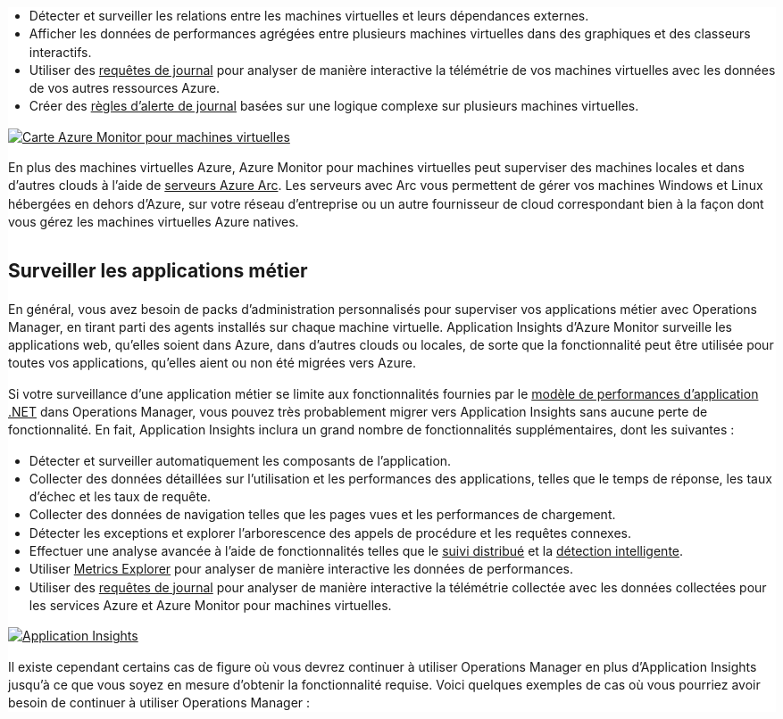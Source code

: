 - Détecter et surveiller les relations entre les machines virtuelles et leurs dépendances externes.
- Afficher les données de performances agrégées entre plusieurs machines virtuelles dans des graphiques et des classeurs interactifs.
- Utiliser des [requêtes de journal](log-query/log-query-overview.md) pour analyser de manière interactive la télémétrie de vos machines virtuelles avec les données de vos autres ressources Azure.
- Créer des [règles d’alerte de journal](platform/alerts-log-query.md) basées sur une logique complexe sur plusieurs machines virtuelles.

[![Carte Azure Monitor pour machines virtuelles](media/azure-monitor-operations-manager/vm-insights-map.png)](media/azure-monitor-operations-manager/vm-insights-map.png#lightbox)

En plus des machines virtuelles Azure, Azure Monitor pour machines virtuelles peut superviser des machines locales et dans d’autres clouds à l’aide de [serveurs Azure Arc](../azure-arc/servers/overview.md). Les serveurs avec Arc vous permettent de gérer vos machines Windows et Linux hébergées en dehors d’Azure, sur votre réseau d’entreprise ou un autre fournisseur de cloud correspondant bien à la façon dont vous gérez les machines virtuelles Azure natives.



## <a name="monitor-business-applications"></a>Surveiller les applications métier
En général, vous avez besoin de packs d’administration personnalisés pour superviser vos applications métier avec Operations Manager, en tirant parti des agents installés sur chaque machine virtuelle. Application Insights d’Azure Monitor surveille les applications web, qu’elles soient dans Azure, dans d’autres clouds ou locales, de sorte que la fonctionnalité peut être utilisée pour toutes vos applications, qu’elles aient ou non été migrées vers Azure.

Si votre surveillance d’une application métier se limite aux fonctionnalités fournies par le [modèle de performances d’application .NET]() dans Operations Manager, vous pouvez très probablement migrer vers Application Insights sans aucune perte de fonctionnalité. En fait, Application Insights inclura un grand nombre de fonctionnalités supplémentaires, dont les suivantes :

- Détecter et surveiller automatiquement les composants de l’application.
- Collecter des données détaillées sur l’utilisation et les performances des applications, telles que le temps de réponse, les taux d’échec et les taux de requête.
- Collecter des données de navigation telles que les pages vues et les performances de chargement.
- Détecter les exceptions et explorer l’arborescence des appels de procédure et les requêtes connexes.
- Effectuer une analyse avancée à l’aide de fonctionnalités telles que le [suivi distribué](app/distributed-tracing.md) et la [détection intelligente](app/proactive-diagnostics.md).
- Utiliser [Metrics Explorer](platform/metrics-getting-started.md) pour analyser de manière interactive les données de performances.
- Utiliser des [requêtes de journal](log-query/log-query-overview.md) pour analyser de manière interactive la télémétrie collectée avec les données collectées pour les services Azure et Azure Monitor pour machines virtuelles.

[![Application Insights](media/azure-monitor-operations-manager/application-insights.png)](media/azure-monitor-operations-manager/application-insights.png#lightbox)

Il existe cependant certains cas de figure où vous devrez continuer à utiliser Operations Manager en plus d’Application Insights jusqu’à ce que vous soyez en mesure d’obtenir la fonctionnalité requise. Voici quelques exemples de cas où vous pourriez avoir besoin de continuer à utiliser Operations Manager :
